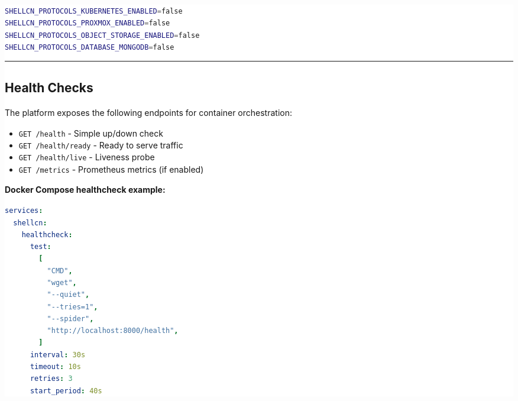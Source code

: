 ```bash
SHELLCN_PROTOCOLS_KUBERNETES_ENABLED=false
SHELLCN_PROTOCOLS_PROXMOX_ENABLED=false
SHELLCN_PROTOCOLS_OBJECT_STORAGE_ENABLED=false
SHELLCN_PROTOCOLS_DATABASE_MONGODB=false
```

---

## Health Checks

The platform exposes the following endpoints for container orchestration:

- `GET /health` - Simple up/down check
- `GET /health/ready` - Ready to serve traffic
- `GET /health/live` - Liveness probe
- `GET /metrics` - Prometheus metrics (if enabled)

**Docker Compose healthcheck example:**

```yaml
services:
  shellcn:
    healthcheck:
      test:
        [
          "CMD",
          "wget",
          "--quiet",
          "--tries=1",
          "--spider",
          "http://localhost:8000/health",
        ]
      interval: 30s
      timeout: 10s
      retries: 3
      start_period: 40s
```
